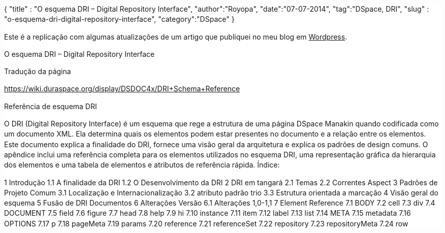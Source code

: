 {
"title" : "O esquema DRI – Digital Repository Interface",
"author":"Royopa",
"date":"07-07-2014",
"tag":"DSpace, DRI",
"slug" : "o-esquema-dri-digital-repository-interface",
"category":"DSpace"
}

Este é a replicação com algumas atualizações de um artigo que publiquei no meu blog em [Wordpress](http://royopa.wordpress.com/2014/07/07/o-esquema-dri-digital-repository-interface/).

O esquema DRI – Digital Repository Interface

Tradução da página

https://wiki.duraspace.org/display/DSDOC4x/DRI+Schema+Reference

Referência de esquema DRI

O DRI (Digital Repository Interface) é um esquema que rege a estrutura de uma página DSpace Manakin quando codificada como um documento XML. Ela determina quais os elementos podem estar presentes no documento e a relação entre os elementos. Este documento explica a finalidade do DRI, fornece uma visão geral da arquitetura e explica os padrões de design comuns. O apêndice inclui uma referência completa para os elementos utilizados no esquema DRI, uma representação gráfica da hierarquia dos elementos e uma tabela de elementos e atributos de referência rápida.
Índice:

1 Introdução
1.1 A finalidade da DRI
1.2 O Desenvolvimento da DRI
2 DRI em tangará
2.1 Temas
2.2 Correntes Aspect
3 Padrões de Projeto Comum
3.1 Localização e Internacionalização
3.2 atributo padrão trio
3.3 Estrutura orientada a marcação
4 Visão geral do esquema
5 Fusão de DRI Documentos
6 Alterações Versão
6.1 Alterações 1,0-1,1
7 Element Reference
7.1 BODY
7.2 cell
7.3 div
7.4 DOCUMENT
7.5 field
7.6 figure
7.7 head
7.8 help
7.9 hi
7.10 instance
7.11 item
7.12 label
7.13 list
7.14 META
7.15 metadata
7.16 OPTIONS
7.17 p
7.18 pageMeta
7.19 params
7.20 reference
7.21 referenceSet
7.22 repository
7.23 repositoryMeta
7.24 row